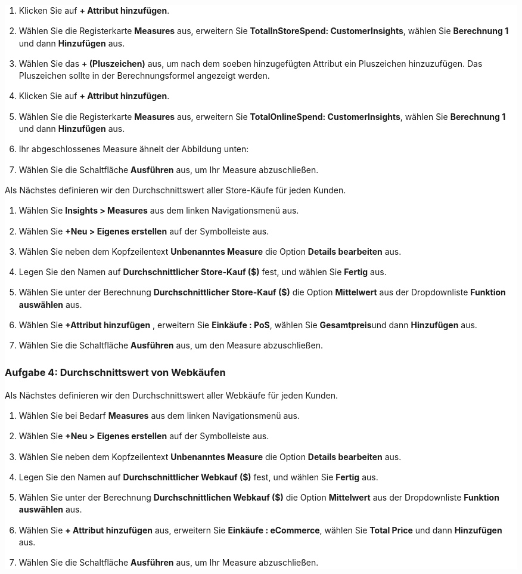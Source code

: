 1. Klicken Sie auf **+ Attribut hinzufügen**.

1. Wählen Sie die Registerkarte **Measures** aus, erweitern Sie **TotalInStoreSpend: CustomerInsights**, wählen Sie **Berechnung 1** und dann **Hinzufügen** aus.

1. Wählen Sie das **+ (Pluszeichen)** aus, um nach dem soeben hinzugefügten Attribut ein Pluszeichen hinzuzufügen. Das Pluszeichen sollte in der Berechnungsformel angezeigt werden.

1. Klicken Sie auf **+ Attribut hinzufügen**.

1. Wählen Sie die Registerkarte **Measures** aus, erweitern Sie **TotalOnlineSpend: CustomerInsights**, wählen Sie **Berechnung 1** und dann **Hinzufügen** aus.

1. Ihr abgeschlossenes Measure ähnelt der Abbildung unten:

1. Wählen Sie die Schaltfläche **Ausführen** aus, um Ihr Measure abzuschließen.

Als Nächstes definieren wir den Durchschnittswert aller Store-Käufe für jeden Kunden.

1. Wählen Sie **Insights > Measures** aus dem linken Navigationsmenü aus.

1. Wählen Sie **+Neu > Eigenes erstellen** auf der Symbolleiste aus.

1. Wählen Sie neben dem Kopfzeilentext **Unbenanntes Measure** die Option **Details bearbeiten** aus.

1. Legen Sie den Namen auf **Durchschnittlicher Store-Kauf ($)** fest, und wählen Sie **Fertig** aus.

1. Wählen Sie unter der Berechnung **Durchschnittlicher Store-Kauf ($)** die Option **Mittelwert** aus der Dropdownliste **Funktion auswählen** aus.

1. Wählen Sie **+Attribut hinzufügen** , erweitern Sie **Einkäufe : PoS**, wählen Sie **Gesamtpreis**und dann **Hinzufügen** aus.

1. Wählen Sie die Schaltfläche **Ausführen** aus, um den Measure abzuschließen.

### Aufgabe 4: Durchschnittswert von Webkäufen
Als Nächstes definieren wir den Durchschnittswert aller Webkäufe für jeden Kunden.

1. Wählen Sie bei Bedarf **Measures** aus dem linken Navigationsmenü aus.

1. Wählen Sie **+Neu > Eigenes erstellen** auf der Symbolleiste aus.

1. Wählen Sie neben dem Kopfzeilentext **Unbenanntes Measure** die Option **Details bearbeiten** aus.

1. Legen Sie den Namen auf **Durchschnittlicher Webkauf ($)** fest, und wählen Sie **Fertig** aus.

1. Wählen Sie unter der Berechnung **Durchschnittlichen Webkauf ($)** die Option **Mittelwert** aus der Dropdownliste **Funktion auswählen** aus.

1. Wählen Sie **+ Attribut hinzufügen** aus, erweitern Sie **Einkäufe : eCommerce**, wählen Sie **Total Price** und dann **Hinzufügen** aus.

1. Wählen Sie die Schaltfläche **Ausführen** aus, um Ihr Measure abzuschließen.
